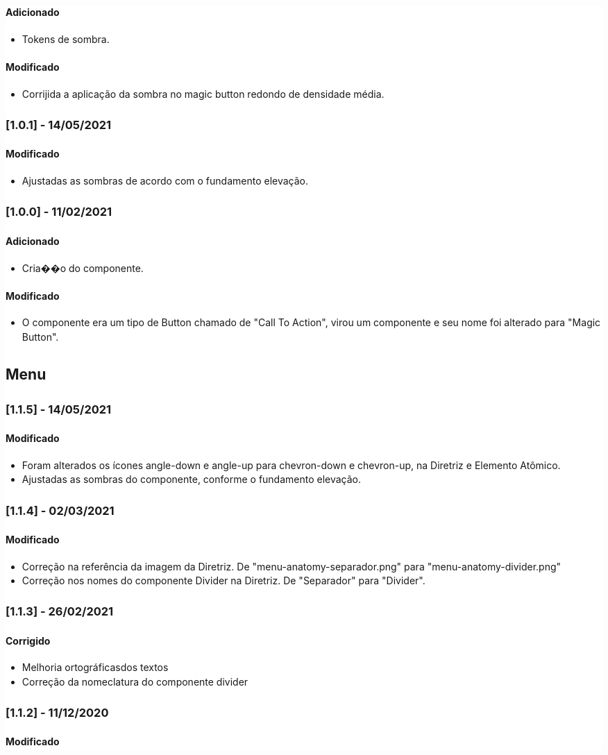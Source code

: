 #### Adicionado

*   Tokens de sombra.

#### Modificado

*   Corrijida a aplicação da sombra no magic button redondo de densidade média.

### [1.0.1] - 14/05/2021

#### Modificado

*   Ajustadas as sombras de acordo com o fundamento elevação.

### [1.0.0] - 11/02/2021

#### Adicionado

*   Cria��o do componente.

#### Modificado

*   O componente era um tipo de Button chamado de "Call To Action", virou um componente e seu nome foi alterado para "Magic Button".

## Menu

### [1.1.5] - 14/05/2021

#### Modificado

*   Foram alterados os ícones angle-down e angle-up para chevron-down e chevron-up, na Diretriz e Elemento Atômico.
*   Ajustadas as sombras do componente, conforme o fundamento elevação.

### [1.1.4] - 02/03/2021

#### Modificado

*   Correção na referência da imagem da Diretriz. De "menu-anatomy-separador.png" para "menu-anatomy-divider.png"
*   Correção nos nomes do componente Divider na Diretriz. De "Separador" para "Divider".

### [1.1.3] - 26/02/2021

#### Corrigido

*   Melhoria ortográficasdos textos
*   Correção da nomeclatura do componente divider

### [1.1.2] - 11/12/2020

#### Modificado
